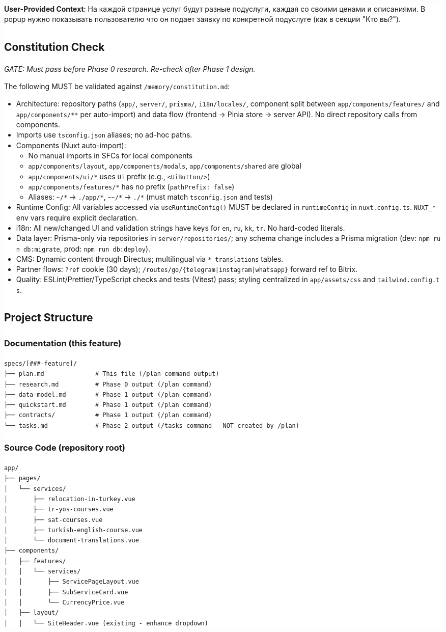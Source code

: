 **User-Provided Context**: На каждой странице услуг будут разные подуслуги, каждая со своими ценами и описаниями. В popup нужно показывать пользователю что он подает заявку по конкретной подуслуге (как в секции "Кто вы?").

## Constitution Check

_GATE: Must pass before Phase 0 research. Re-check after Phase 1 design._

The following MUST be validated against `/memory/constitution.md`:

- Architecture: repository paths (`app/`, `server/`, `prisma/`, `i18n/locales/`, component split between `app/components/features/` and `app/components/**` per auto-import) and data flow (frontend → Pinia store → server API). No direct repository calls from components.
- Imports use `tsconfig.json` aliases; no ad-hoc paths.
- Components (Nuxt auto-import):
  - No manual imports in SFCs for local components
  - `app/components/layout`, `app/components/modals`, `app/components/shared` are global
  - `app/components/ui/*` uses `Ui` prefix (e.g., `<UiButton/>`)
  - `app/components/features/*` has no prefix (`pathPrefix: false`)
  - Aliases: `~/*` → `./app/*`, `~~/*` → `./*` (must match `tsconfig.json` and tests)
- Runtime Config: All variables accessed via `useRuntimeConfig()` MUST be declared in `runtimeConfig` in `nuxt.config.ts`. `NUXT_*` env vars require explicit declaration.
- i18n: All new/changed UI and validation strings have keys for `en`, `ru`, `kk`, `tr`. No hard-coded literals.
- Data layer: Prisma-only via repositories in `server/repositories/`; any schema change includes a Prisma migration (dev: `npm run db:migrate`, prod: `npm run db:deploy`).
- CMS: Dynamic content through Directus; multilingual via `*_translations` tables.
- Partner flows: `?ref` cookie (30 days); `/routes/go/{telegram|instagram|whatsapp}` forward ref to Bitrix.
- Quality: ESLint/Prettier/TypeScript checks and tests (Vitest) pass; styling centralized in `app/assets/css` and `tailwind.config.ts`.

## Project Structure

### Documentation (this feature)

```
specs/[###-feature]/
├── plan.md              # This file (/plan command output)
├── research.md          # Phase 0 output (/plan command)
├── data-model.md        # Phase 1 output (/plan command)
├── quickstart.md        # Phase 1 output (/plan command)
├── contracts/           # Phase 1 output (/plan command)
└── tasks.md             # Phase 2 output (/tasks command - NOT created by /plan)
```

### Source Code (repository root)

```
app/
├── pages/
│   └── services/
│       ├── relocation-in-turkey.vue
│       ├── tr-yos-courses.vue
│       ├── sat-courses.vue
│       ├── turkish-english-course.vue
│       └── document-translations.vue
├── components/
│   ├── features/
│   │   └── services/
│   │       ├── ServicePageLayout.vue
│   │       ├── SubServiceCard.vue
│   │       └── CurrencyPrice.vue
│   ├── layout/
│   │   └── SiteHeader.vue (existing - enhance dropdown)
```